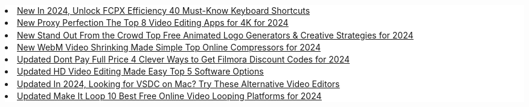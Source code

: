 <li><a href="https://video-ai-editor.techidaily.com/new-in-2024-unlock-fcpx-efficiency-40-must-know-keyboard-shortcuts/"><u>New In 2024, Unlock FCPX Efficiency 40 Must-Know Keyboard Shortcuts</u></a></li>
<li><a href="https://video-ai-editor.techidaily.com/new-proxy-perfection-the-top-8-video-editing-apps-for-4k-for-2024/"><u>New Proxy Perfection The Top 8 Video Editing Apps for 4K for 2024</u></a></li>
<li><a href="https://video-ai-editor.techidaily.com/new-stand-out-from-the-crowd-top-free-animated-logo-generators-and-creative-strategies-for-2024/"><u>New Stand Out From the Crowd Top Free Animated Logo Generators & Creative Strategies for 2024</u></a></li>
<li><a href="https://video-ai-editor.techidaily.com/new-webm-video-shrinking-made-simple-top-online-compressors-for-2024/"><u>New WebM Video Shrinking Made Simple Top Online Compressors for 2024</u></a></li>
<li><a href="https://video-ai-editor.techidaily.com/updated-dont-pay-full-price-4-clever-ways-to-get-filmora-discount-codes-for-2024/"><u>Updated Dont Pay Full Price 4 Clever Ways to Get Filmora Discount Codes for 2024</u></a></li>
<li><a href="https://video-ai-editor.techidaily.com/updated-hd-video-editing-made-easy-top-5-software-options/"><u>Updated HD Video Editing Made Easy Top 5 Software Options</u></a></li>
<li><a href="https://video-ai-editor.techidaily.com/updated-in-2024-looking-for-vsdc-on-mac-try-these-alternative-video-editors/"><u>Updated In 2024, Looking for VSDC on Mac? Try These Alternative Video Editors</u></a></li>
<li><a href="https://video-ai-editor.techidaily.com/updated-make-it-loop-10-best-free-online-video-looping-platforms-for-2024/"><u>Updated Make It Loop 10 Best Free Online Video Looping Platforms for 2024</u></a></li>
</ul></div>


